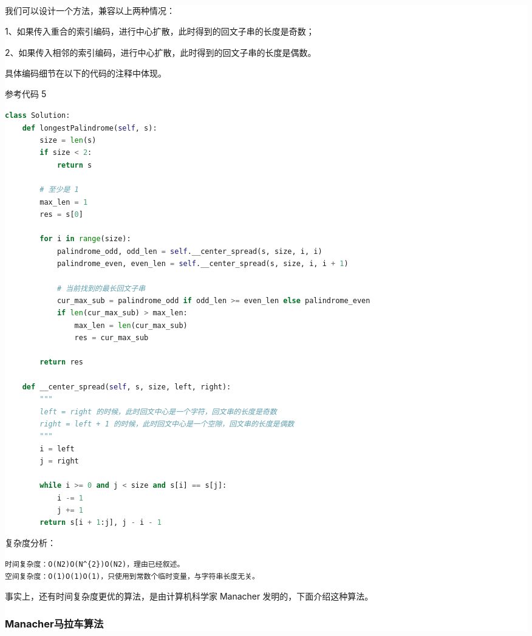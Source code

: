 我们可以设计一个方法，兼容以上两种情况：

1、如果传入重合的索引编码，进行中心扩散，此时得到的回文子串的长度是奇数；

2、如果传入相邻的索引编码，进行中心扩散，此时得到的回文子串的长度是偶数。

具体编码细节在以下的代码的注释中体现。

参考代码 5

```python
class Solution:
    def longestPalindrome(self, s):
        size = len(s)
        if size < 2:
            return s

        # 至少是 1
        max_len = 1
        res = s[0]

        for i in range(size):
            palindrome_odd, odd_len = self.__center_spread(s, size, i, i)
            palindrome_even, even_len = self.__center_spread(s, size, i, i + 1)

            # 当前找到的最长回文子串
            cur_max_sub = palindrome_odd if odd_len >= even_len else palindrome_even
            if len(cur_max_sub) > max_len:
                max_len = len(cur_max_sub)
                res = cur_max_sub

        return res

    def __center_spread(self, s, size, left, right):
        """
        left = right 的时候，此时回文中心是一个字符，回文串的长度是奇数
        right = left + 1 的时候，此时回文中心是一个空隙，回文串的长度是偶数
        """
        i = left
        j = right

        while i >= 0 and j < size and s[i] == s[j]:
            i -= 1
            j += 1
        return s[i + 1:j], j - i - 1

```

复杂度分析：

    时间复杂度：O(N2)O(N^{2})O(N2)，理由已经叙述。
    空间复杂度：O(1)O(1)O(1)，只使用到常数个临时变量，与字符串长度无关。

事实上，还有时间复杂度更优的算法，是由计算机科学家 Manacher 发明的，下面介绍这种算法。

### Manacher马拉车算法
